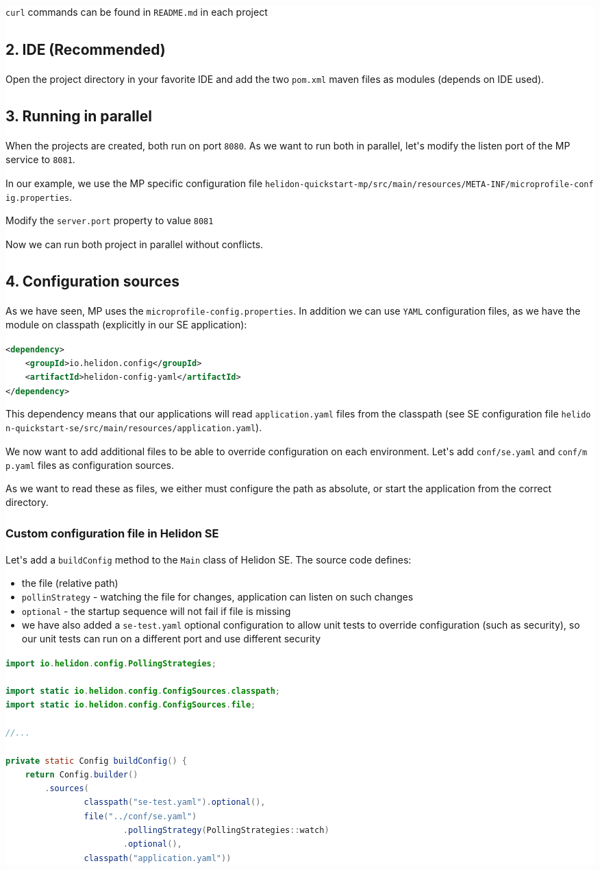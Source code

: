 `curl` commands can be found in `README.md` in each project 

## 2. IDE (Recommended)
Open the project directory in your favorite IDE and add the two `pom.xml`
maven files as modules (depends on IDE used).


## 3. Running in parallel
When the projects are created, both run on port `8080`. As we want to run
both in parallel, let's modify the listen port of the MP service to `8081`.

In our example, we use the MP specific configuration file 
`helidon-quickstart-mp/src/main/resources/META-INF/microprofile-config.properties`.

Modify the `server.port` property to value `8081`

Now we can run both project in parallel without conflicts.

## 4. Configuration sources
As we have seen, MP uses the `microprofile-config.properties`. 
In addition we can use `YAML` configuration files, as we have the module on
classpath (explicitly in our SE application):
```xml
<dependency>
    <groupId>io.helidon.config</groupId>
    <artifactId>helidon-config-yaml</artifactId>
</dependency>
```

This dependency means that our applications will read `application.yaml` files from
the classpath (see SE configuration file `helidon-quickstart-se/src/main/resources/application.yaml`).

We now want to add additional files to be able to override configuration on each environment.
Let's add `conf/se.yaml` and `conf/mp.yaml` files as 
configuration sources.

As we want to read these as files, we either must configure the path as absolute, or
start the application from the correct directory.

### Custom configuration file in Helidon SE
Let's add a `buildConfig` method to the `Main` class of Helidon SE. 
The source code defines:
 - the file (relative path)
 - `pollinStrategy` - watching the file for changes, application can listen on such changes
 - `optional` - the startup sequence will not fail if file is missing
 - we have also added a `se-test.yaml` optional configuration to allow unit tests
    to override configuration (such as security), so our unit tests can run
    on a different port and use different security

```java
import io.helidon.config.PollingStrategies;

import static io.helidon.config.ConfigSources.classpath;
import static io.helidon.config.ConfigSources.file;

//...

private static Config buildConfig() {
    return Config.builder()
        .sources(
                classpath("se-test.yaml").optional(),
                file("../conf/se.yaml")
                        .pollingStrategy(PollingStrategies::watch)
                        .optional(),
                classpath("application.yaml"))
```